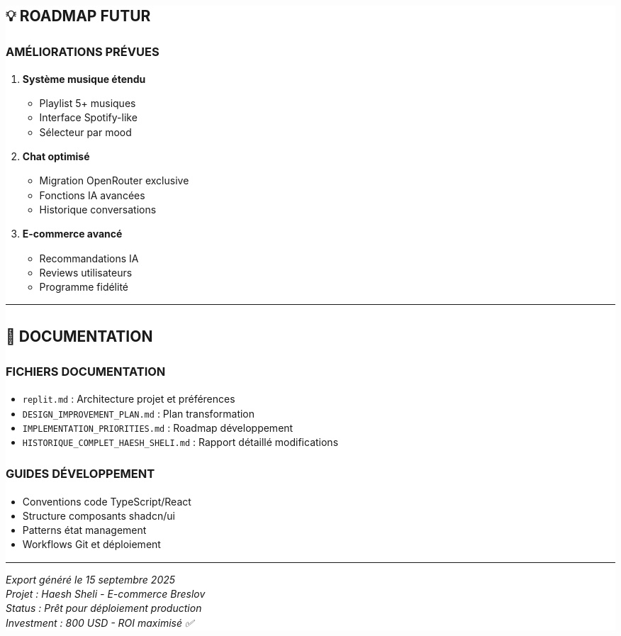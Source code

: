 ## 💡 ROADMAP FUTUR

### AMÉLIORATIONS PRÉVUES
1. **Système musique étendu**
   - Playlist 5+ musiques
   - Interface Spotify-like
   - Sélecteur par mood

2. **Chat optimisé**  
   - Migration OpenRouter exclusive
   - Fonctions IA avancées
   - Historique conversations

3. **E-commerce avancé**
   - Recommandations IA
   - Reviews utilisateurs
   - Programme fidélité

---

## 📄 DOCUMENTATION

### FICHIERS DOCUMENTATION
- `replit.md` : Architecture projet et préférences
- `DESIGN_IMPROVEMENT_PLAN.md` : Plan transformation
- `IMPLEMENTATION_PRIORITIES.md` : Roadmap développement
- `HISTORIQUE_COMPLET_HAESH_SHELI.md` : Rapport détaillé modifications

### GUIDES DÉVELOPPEMENT
- Conventions code TypeScript/React
- Structure composants shadcn/ui  
- Patterns état management
- Workflows Git et déploiement

---

*Export généré le 15 septembre 2025*  
*Projet : Haesh Sheli - E-commerce Breslov*  
*Status : Prêt pour déploiement production*  
*Investment : 800 USD - ROI maximisé ✅*